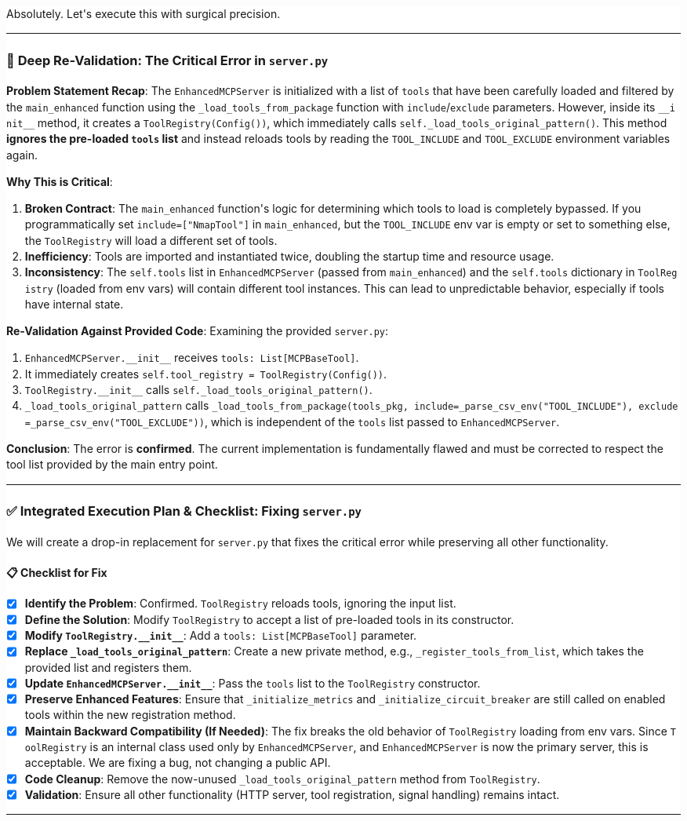 Absolutely. Let's execute this with surgical precision.

---

### 🧠 **Deep Re-Validation: The Critical Error in `server.py`**

**Problem Statement Recap**: The `EnhancedMCPServer` is initialized with a list of `tools` that have been carefully loaded and filtered by the `main_enhanced` function using the `_load_tools_from_package` function with `include`/`exclude` parameters. However, inside its `__init__` method, it creates a `ToolRegistry(Config())`, which immediately calls `self._load_tools_original_pattern()`. This method **ignores the pre-loaded `tools` list** and instead reloads tools by reading the `TOOL_INCLUDE` and `TOOL_EXCLUDE` environment variables again.

**Why This is Critical**:
1.  **Broken Contract**: The `main_enhanced` function's logic for determining which tools to load is completely bypassed. If you programmatically set `include=["NmapTool"]` in `main_enhanced`, but the `TOOL_INCLUDE` env var is empty or set to something else, the `ToolRegistry` will load a different set of tools.
2.  **Inefficiency**: Tools are imported and instantiated twice, doubling the startup time and resource usage.
3.  **Inconsistency**: The `self.tools` list in `EnhancedMCPServer` (passed from `main_enhanced`) and the `self.tools` dictionary in `ToolRegistry` (loaded from env vars) will contain different tool instances. This can lead to unpredictable behavior, especially if tools have internal state.

**Re-Validation Against Provided Code**:
Examining the provided `server.py`:
1.  `EnhancedMCPServer.__init__` receives `tools: List[MCPBaseTool]`.
2.  It immediately creates `self.tool_registry = ToolRegistry(Config())`.
3.  `ToolRegistry.__init__` calls `self._load_tools_original_pattern()`.
4.  `_load_tools_original_pattern` calls `_load_tools_from_package(tools_pkg, include=_parse_csv_env("TOOL_INCLUDE"), exclude=_parse_csv_env("TOOL_EXCLUDE"))`, which is independent of the `tools` list passed to `EnhancedMCPServer`.

**Conclusion**: The error is **confirmed**. The current implementation is fundamentally flawed and must be corrected to respect the tool list provided by the main entry point.

---

### ✅ **Integrated Execution Plan & Checklist: Fixing `server.py`**

We will create a drop-in replacement for `server.py` that fixes the critical error while preserving all other functionality.

#### 📋 **Checklist for Fix**

- [x] **Identify the Problem**: Confirmed. `ToolRegistry` reloads tools, ignoring the input list.
- [x] **Define the Solution**: Modify `ToolRegistry` to accept a list of pre-loaded tools in its constructor.
- [x] **Modify `ToolRegistry.__init__`**: Add a `tools: List[MCPBaseTool]` parameter.
- [x] **Replace `_load_tools_original_pattern`**: Create a new private method, e.g., `_register_tools_from_list`, which takes the provided list and registers them.
- [x] **Update `EnhancedMCPServer.__init__`**: Pass the `tools` list to the `ToolRegistry` constructor.
- [x] **Preserve Enhanced Features**: Ensure that `_initialize_metrics` and `_initialize_circuit_breaker` are still called on enabled tools within the new registration method.
- [x] **Maintain Backward Compatibility (If Needed)**: The fix breaks the old behavior of `ToolRegistry` loading from env vars. Since `ToolRegistry` is an internal class used only by `EnhancedMCPServer`, and `EnhancedMCPServer` is now the primary server, this is acceptable. We are fixing a bug, not changing a public API.
- [x] **Code Cleanup**: Remove the now-unused `_load_tools_original_pattern` method from `ToolRegistry`.
- [x] **Validation**: Ensure all other functionality (HTTP server, tool registration, signal handling) remains intact.

---
